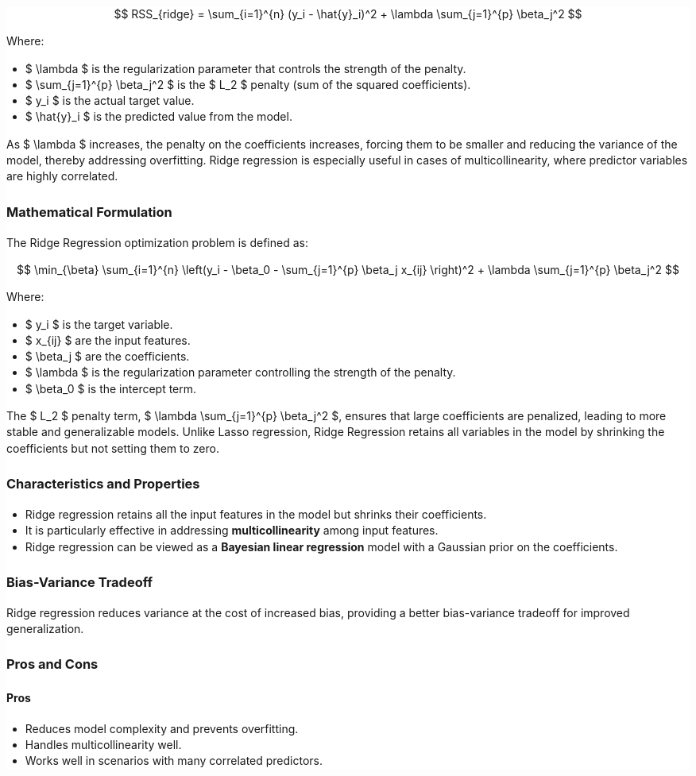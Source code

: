 $$
RSS_{ridge} = \sum_{i=1}^{n} (y_i - \hat{y}_i)^2 + \lambda \sum_{j=1}^{p} \beta_j^2
$$

Where:

- $ \lambda $ is the regularization parameter that controls the strength of the penalty.
- $ \sum_{j=1}^{p} \beta_j^2 $ is the $ L_2 $ penalty (sum of the squared coefficients).
- $ y_i $ is the actual target value.
- $ \hat{y}_i $ is the predicted value from the model.

As $ \lambda $ increases, the penalty on the coefficients increases, forcing them to be smaller and reducing the variance of the model, thereby addressing overfitting. Ridge regression is especially useful in cases of multicollinearity, where predictor variables are highly correlated.

### Mathematical Formulation

The Ridge Regression optimization problem is defined as:

$$
\min_{\beta} \sum_{i=1}^{n} \left(y_i - \beta_0 - \sum_{j=1}^{p} \beta_j x_{ij} \right)^2 + \lambda \sum_{j=1}^{p} \beta_j^2
$$

Where:
- $ y_i $ is the target variable.
- $ x_{ij} $ are the input features.
- $ \beta_j $ are the coefficients.
- $ \lambda $ is the regularization parameter controlling the strength of the penalty.
- $ \beta_0 $ is the intercept term.

The $ L_2 $ penalty term, $ \lambda \sum_{j=1}^{p} \beta_j^2 $, ensures that large coefficients are penalized, leading to more stable and generalizable models. Unlike Lasso regression, Ridge Regression retains all variables in the model by shrinking the coefficients but not setting them to zero.


### Characteristics and Properties

- Ridge regression retains all the input features in the model but shrinks their coefficients.
- It is particularly effective in addressing **multicollinearity** among input features.
- Ridge regression can be viewed as a **Bayesian linear regression** model with a Gaussian prior on the coefficients.

### Bias-Variance Tradeoff

Ridge regression reduces variance at the cost of increased bias, providing a better bias-variance tradeoff for improved generalization.

### Pros and Cons

#### Pros

- Reduces model complexity and prevents overfitting.
- Handles multicollinearity well.
- Works well in scenarios with many correlated predictors.
